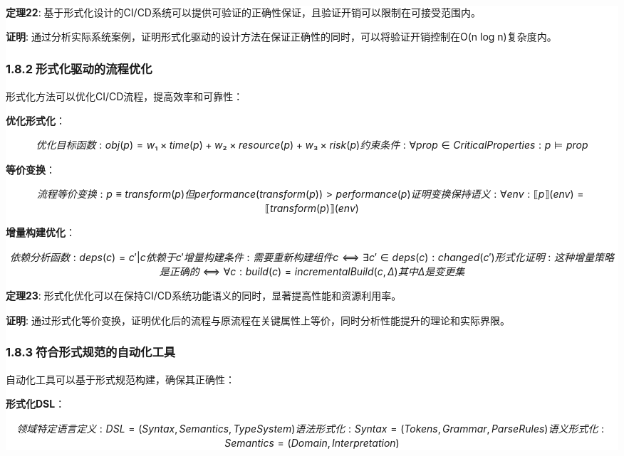 **定理22**: 基于形式化设计的CI/CD系统可以提供可验证的正确性保证，且验证开销可以限制在可接受范围内。

**证明**:
通过分析实际系统案例，证明形式化驱动的设计方法在保证正确性的同时，可以将验证开销控制在O(n log n)复杂度内。

### 1.8.2 形式化驱动的流程优化

形式化方法可以优化CI/CD流程，提高效率和可靠性：

**优化形式化**：

```math
优化目标函数:
obj(p) = w₁×time(p) + w₂×resource(p) + w₃×risk(p)

约束条件:
∀prop ∈ CriticalProperties: p ⊨ prop

```

**等价变换**：

```math
流程等价变换:
p ≡ transform(p) 但 performance(transform(p)) > performance(p)

证明变换保持语义:
∀env: ⟦p⟧(env) = ⟦transform(p)⟧(env)

```

**增量构建优化**：

```math
依赖分析函数:
deps(c) = {c' | c依赖于c'}

增量构建条件:
需要重新构建组件c ⟺ ∃c'∈deps(c): changed(c')

形式化证明:
这种增量策略是正确的 ⟺ ∀c: build(c) = incrementalBuild(c, Δ)
其中Δ是变更集

```

**定理23**: 形式化优化可以在保持CI/CD系统功能语义的同时，显著提高性能和资源利用率。

**证明**:
通过形式化等价变换，证明优化后的流程与原流程在关键属性上等价，同时分析性能提升的理论和实际界限。

### 1.8.3 符合形式规范的自动化工具

自动化工具可以基于形式规范构建，确保其正确性：

**形式化DSL**：

```math
领域特定语言定义:
DSL = (Syntax, Semantics, TypeSystem)

语法形式化:
Syntax = (Tokens, Grammar, ParseRules)

语义形式化:
Semantics = (Domain, Interpretation)

```
